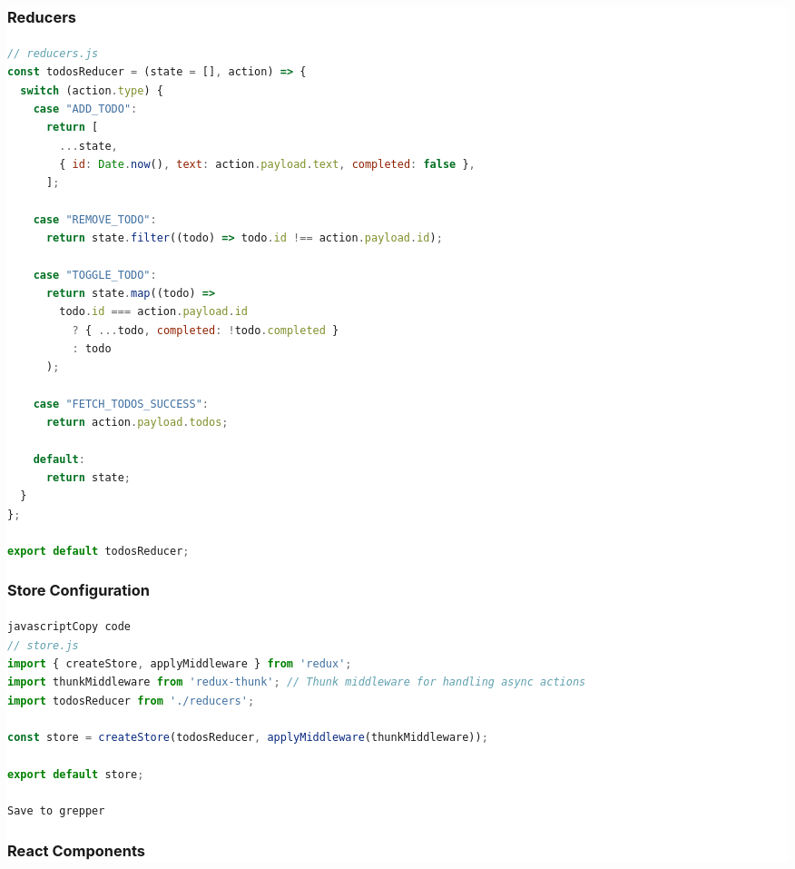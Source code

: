   ### **Reducers**

  ```jsx
  // reducers.js
  const todosReducer = (state = [], action) => {
    switch (action.type) {
      case "ADD_TODO":
        return [
          ...state,
          { id: Date.now(), text: action.payload.text, completed: false },
        ];

      case "REMOVE_TODO":
        return state.filter((todo) => todo.id !== action.payload.id);

      case "TOGGLE_TODO":
        return state.map((todo) =>
          todo.id === action.payload.id
            ? { ...todo, completed: !todo.completed }
            : todo
        );

      case "FETCH_TODOS_SUCCESS":
        return action.payload.todos;

      default:
        return state;
    }
  };

  export default todosReducer;
  ```

  ### **Store Configuration**

  ```jsx
  javascriptCopy code
  // store.js
  import { createStore, applyMiddleware } from 'redux';
  import thunkMiddleware from 'redux-thunk'; // Thunk middleware for handling async actions
  import todosReducer from './reducers';

  const store = createStore(todosReducer, applyMiddleware(thunkMiddleware));

  export default store;

  Save to grepper

  ```

  ### **React Components**
